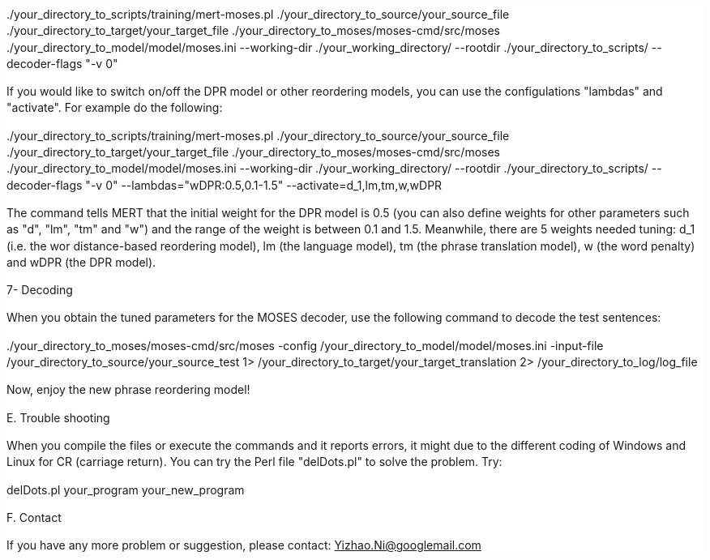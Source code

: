 ./your_directory_to_scripts/training/mert-moses.pl ./your_directory_to_source/your_source_file ./your_directory_to_target/your_target_file ./your_directory_to_moses/moses-cmd/src/moses ./your_directory_to_model/model/moses.ini --working-dir ./your_working_directory/ --rootdir ./your_directory_to_scripts/ --decoder-flags "-v 0"

If you would like to switch on/off the DPR model or other reordering models, you can use the configulations "lambdas" and "activate". For example do the following:

./your_directory_to_scripts/training/mert-moses.pl ./your_directory_to_source/your_source_file ./your_directory_to_target/your_target_file ./your_directory_to_moses/moses-cmd/src/moses ./your_directory_to_model/model/moses.ini --working-dir ./your_working_directory/ --rootdir ./your_directory_to_scripts/ --decoder-flags "-v 0" --lambdas="wDPR:0.5,0.1-1.5" --activate=d_1,lm,tm,w,wDPR

The command tells MERT that the initial weight for the DPR model is 0.5 (you can also define weights for other parameters such as "d", "lm", "tm" and "w") and the range of the weight is between 0.1 and 1.5. Meanwhile, there are 5 weights needed tuning: d_1 (i.e. the wor distance-based reordering model), lm (the language model), tm (the phrase translation model), w (the word penalty) and wDPR (the DPR model). 

7- Decoding

When you obtain the tuned parameters for the MOSES decoder, use the following command to decode the test sentences:

./your_directory_to_moses/moses-cmd/src/moses -config /your_directory_to_model/model/moses.ini -input-file /your_directory_to_source/your_source_test 1> /your_directory_to_target/your_target_translation 2> /your_directory_to_log/log_file


Now, enjoy the new phrase reordering model!

E. Trouble shooting

When you compile the files or execute the commands and it reports errors, it might due to the different coding of Windows and Linux for CR (carriage return). You can try the Perl file "delDots.pl" to solve the problem. Try:

delDots.pl your_program your_new_program

F. Contact

If you have any more problem or suggestion, please contact: Yizhao.Ni@googlemail.com
